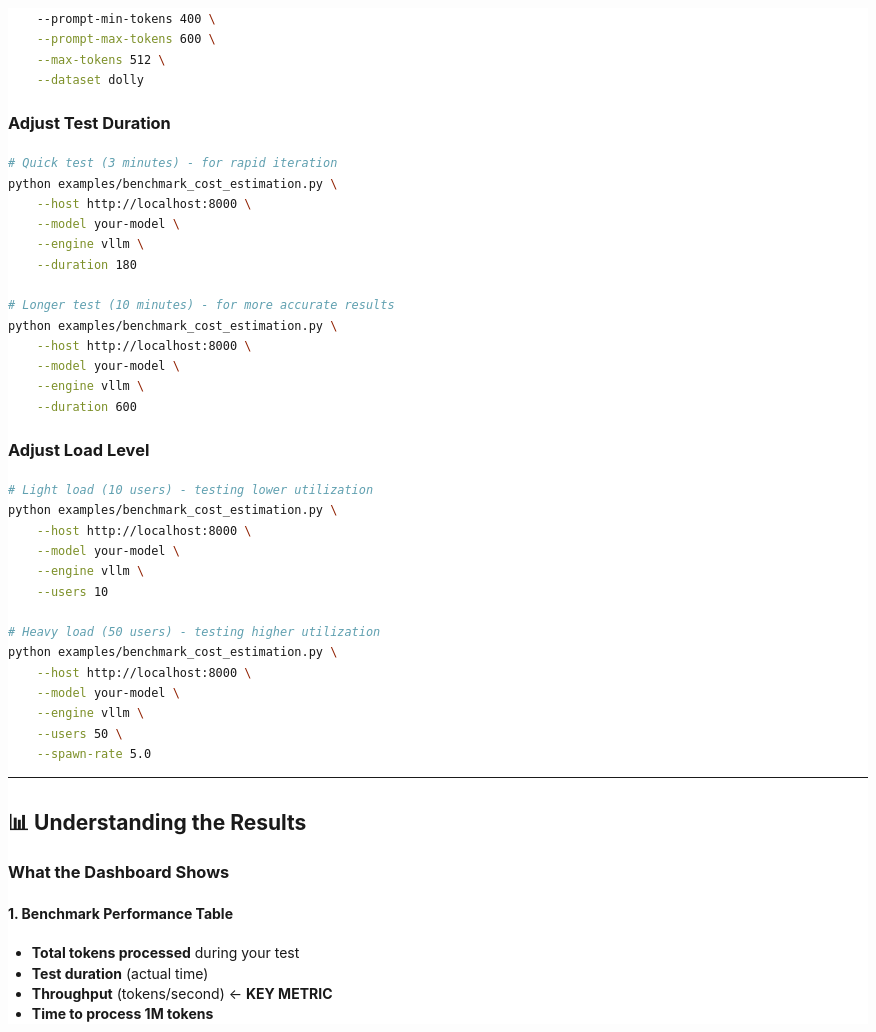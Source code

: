 ```bash
    --prompt-min-tokens 400 \
    --prompt-max-tokens 600 \
    --max-tokens 512 \
    --dataset dolly
```

### Adjust Test Duration

```bash
# Quick test (3 minutes) - for rapid iteration
python examples/benchmark_cost_estimation.py \
    --host http://localhost:8000 \
    --model your-model \
    --engine vllm \
    --duration 180

# Longer test (10 minutes) - for more accurate results
python examples/benchmark_cost_estimation.py \
    --host http://localhost:8000 \
    --model your-model \
    --engine vllm \
    --duration 600
```

### Adjust Load Level

```bash
# Light load (10 users) - testing lower utilization
python examples/benchmark_cost_estimation.py \
    --host http://localhost:8000 \
    --model your-model \
    --engine vllm \
    --users 10

# Heavy load (50 users) - testing higher utilization
python examples/benchmark_cost_estimation.py \
    --host http://localhost:8000 \
    --model your-model \
    --engine vllm \
    --users 50 \
    --spawn-rate 5.0
```

---

## 📊 Understanding the Results

### What the Dashboard Shows

#### 1. **Benchmark Performance Table**
- **Total tokens processed** during your test
- **Test duration** (actual time)
- **Throughput** (tokens/second) ← **KEY METRIC**
- **Time to process 1M tokens**
